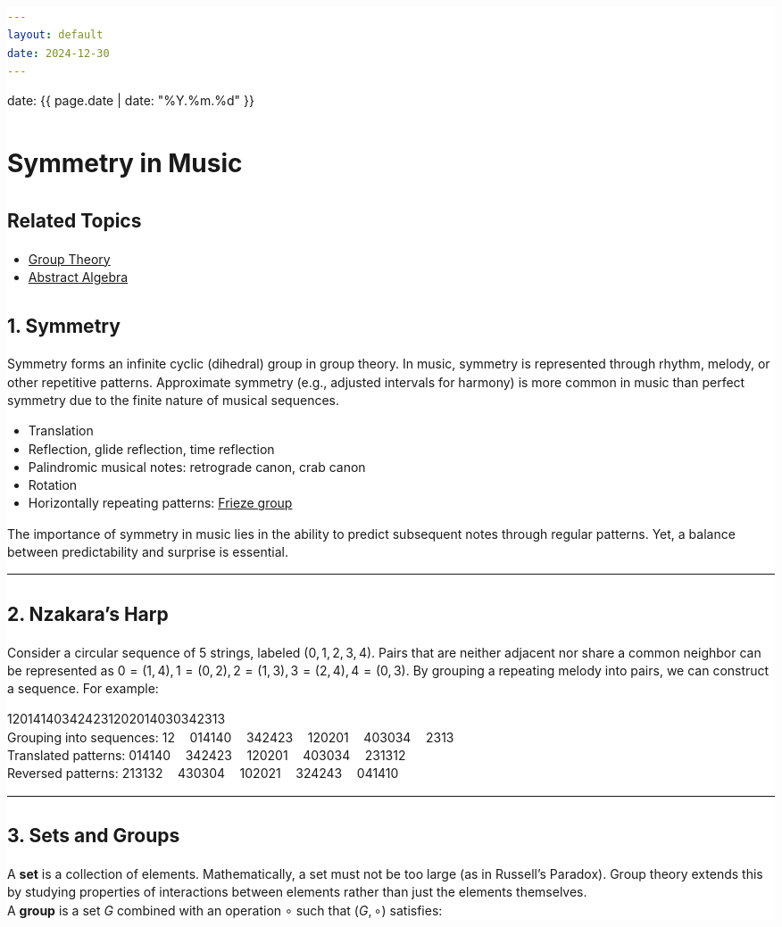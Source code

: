 ```yaml
---
layout: default
date: 2024-12-30
---
```


date: {{ page.date | date: "%Y.%m.%d" }}

# Symmetry in Music

## Related Topics
- [Group Theory](/Phys/MP/G/Group_basics.html)
- [Abstract Algebra](/Phys/MP/AAT/Abstract_basics.html)

## 1. Symmetry

Symmetry forms an infinite cyclic (dihedral) group in group theory. In music, symmetry is represented through rhythm, melody, or other repetitive patterns. Approximate symmetry (e.g., adjusted intervals for harmony) is more common in music than perfect symmetry due to the finite nature of musical sequences.

- Translation
- Reflection, glide reflection, time reflection
- Palindromic musical notes: retrograde canon, crab canon
- Rotation
- Horizontally repeating patterns: [Frieze group](https://en.wikipedia.org/wiki/Frieze_group)

The importance of symmetry in music lies in the ability to predict subsequent notes through regular patterns. Yet, a balance between predictability and surprise is essential.

---

## 2. Nzakara’s Harp

Consider a circular sequence of 5 strings, labeled $(0, 1, 2, 3, 4)$. Pairs that are neither adjacent nor share a common neighbor can be represented as $0=(1,4), 1=(0,2), 2=(1,3), 3=(2,4), 4=(0,3)$. By grouping a repeating melody into pairs, we can construct a sequence. For example:

$120141403424231202014030342313$  
Grouping into sequences: $12\quad 014140 \quad342423 \quad120201\quad403034 \quad2313$  
Translated patterns: $014140 \quad342423 \quad120201\quad403034 \quad231312$  
Reversed patterns: $213132 \quad430304\quad102021\quad324243\quad041410$

---

## 3. Sets and Groups

A **set** is a collection of elements. Mathematically, a set must not be too large (as in Russell’s Paradox). Group theory extends this by studying properties of interactions between elements rather than just the elements themselves.  
A **group** is a set $G$ combined with an operation $\circ$ such that $(G, \circ)$ satisfies:
